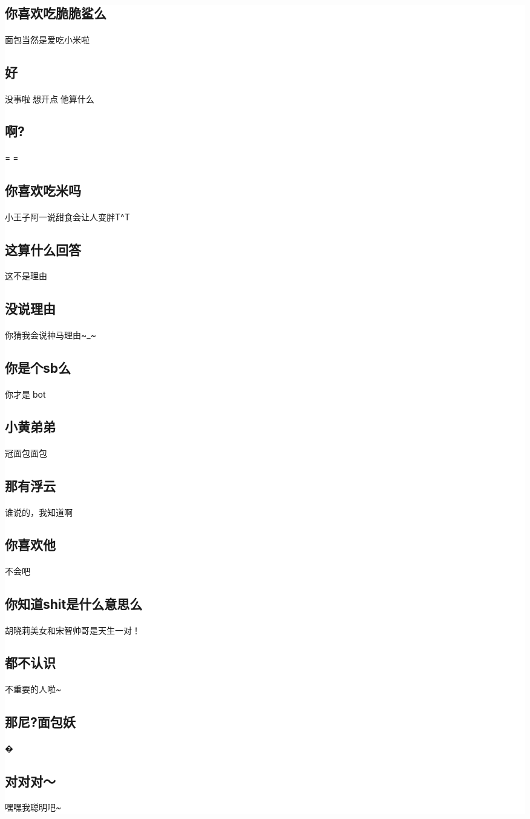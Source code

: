 ## 你喜欢吃脆脆鲨么
面包当然是爱吃小米啦

## 好
没事啦 想开点 他算什么

## 啊?
= =

## 你喜欢吃米吗
小王子阿一说甜食会让人变胖T^T

## 这算什么回答
这不是理由

## 没说理由
你猜我会说神马理由~_~

## 你是个sb么
你才是 bot

## 小黄弟弟
冠面包面包

## 那有浮云
谁说的，我知道啊

## 你喜欢他
不会吧

## 你知道shit是什么意思么
胡晓莉美女和宋智帅哥是天生一对！

## 都不认识
不重要的人啦~

## 那尼?面包妖
�

## 对对对〜
嘿嘿我聪明吧~

